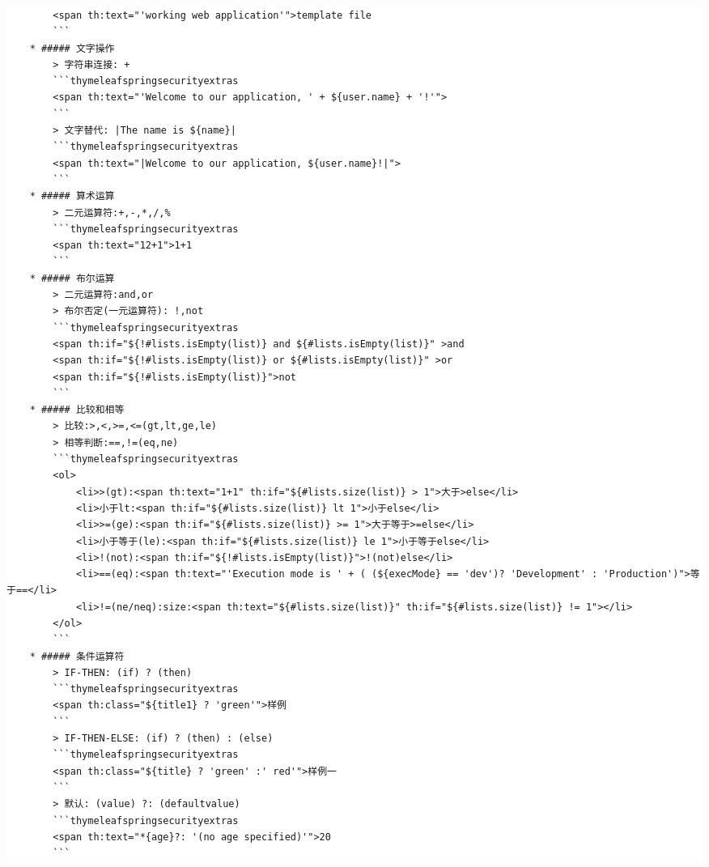             <span th:text="'working web application'">template file
            ```
        * ##### 文字操作
            > 字符串连接: +
            ```thymeleafspringsecurityextras
            <span th:text="'Welcome to our application, ' + ${user.name} + '!'">
            ```
            > 文字替代: |The name is ${name}|
            ```thymeleafspringsecurityextras
            <span th:text="|Welcome to our application, ${user.name}!|">
            ```
        * ##### 算术运算
            > 二元运算符:+,-,*,/,%
            ```thymeleafspringsecurityextras
            <span th:text="12+1">1+1
            ```
        * ##### 布尔运算
            > 二元运算符:and,or
            > 布尔否定(一元运算符): !,not
            ```thymeleafspringsecurityextras
            <span th:if="${!#lists.isEmpty(list)} and ${#lists.isEmpty(list)}" >and
            <span th:if="${!#lists.isEmpty(list)} or ${#lists.isEmpty(list)}" >or
            <span th:if="${!#lists.isEmpty(list)}">not
            ```
        * ##### 比较和相等
            > 比较:>,<,>=,<=(gt,lt,ge,le)
            > 相等判断:==,!=(eq,ne)
            ```thymeleafspringsecurityextras
            <ol>
                <li>>(gt):<span th:text="1+1" th:if="${#lists.size(list)} > 1">大于>else</li>
                <li>小于lt:<span th:if="${#lists.size(list)} lt 1">小于else</li>
                <li>>=(ge):<span th:if="${#lists.size(list)} >= 1">大于等于>=else</li>
                <li>小于等于(le):<span th:if="${#lists.size(list)} le 1">小于等于else</li>
                <li>!(not):<span th:if="${!#lists.isEmpty(list)}">!(not)else</li>
                <li>==(eq):<span th:text="'Execution mode is ' + ( (${execMode} == 'dev')? 'Development' : 'Production')">等于==</li>
                <li>!=(ne/neq):size:<span th:text="${#lists.size(list)}" th:if="${#lists.size(list)} != 1"></li>
            </ol>
            ```
        * ##### 条件运算符
            > IF-THEN: (if) ? (then)
            ```thymeleafspringsecurityextras
            <span th:class="${title1} ? 'green'">样例
            ```
            > IF-THEN-ELSE: (if) ? (then) : (else)
            ```thymeleafspringsecurityextras
            <span th:class="${title} ? 'green' :' red'">样例一
            ```
            > 默认: (value) ?: (defaultvalue)
            ```thymeleafspringsecurityextras
            <span th:text="*{age}?: '(no age specified)'">20
            ```